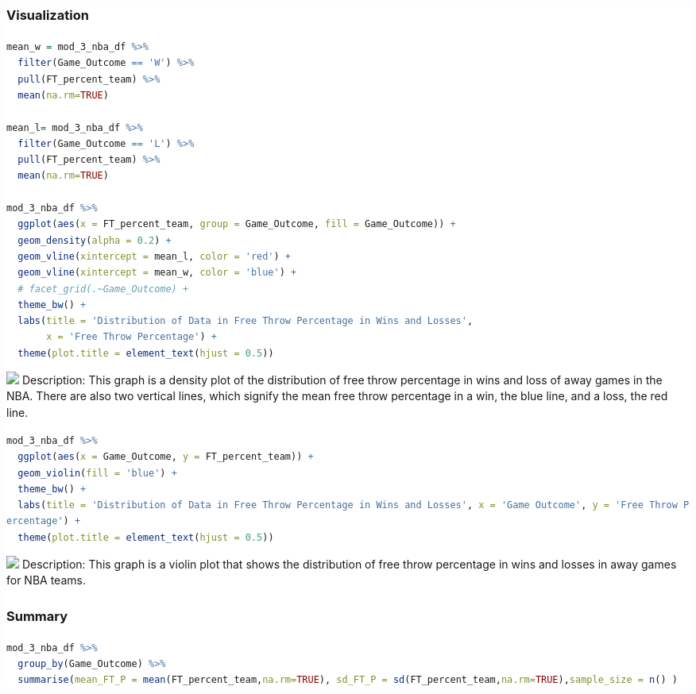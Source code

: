 
### Visualization 

```r
mean_w = mod_3_nba_df %>% 
  filter(Game_Outcome == 'W') %>% 
  pull(FT_percent_team) %>% 
  mean(na.rm=TRUE)

mean_l= mod_3_nba_df %>% 
  filter(Game_Outcome == 'L') %>% 
  pull(FT_percent_team) %>% 
  mean(na.rm=TRUE)

mod_3_nba_df %>%
  ggplot(aes(x = FT_percent_team, group = Game_Outcome, fill = Game_Outcome)) +
  geom_density(alpha = 0.2) +
  geom_vline(xintercept = mean_l, color = 'red') +
  geom_vline(xintercept = mean_w, color = 'blue') +
  # facet_grid(.~Game_Outcome) +
  theme_bw() +
  labs(title = 'Distribution of Data in Free Throw Percentage in Wins and Losses',
       x = 'Free Throw Percentage') +
  theme(plot.title = element_text(hjust = 0.5)) 
```

<img src="{{< blogdown/postref >}}index_files/figure-html/unnamed-chunk-6-1.png" width="672" />
Description: This graph is a density plot of the distribution of free throw percentage in wins and loss of away games in the NBA. There are also two vertical lines, which signify the mean free throw percentage in a win, the blue line, and a loss, the red line. 


```r
mod_3_nba_df %>%
  ggplot(aes(x = Game_Outcome, y = FT_percent_team)) +
  geom_violin(fill = 'blue') +
  theme_bw() +
  labs(title = 'Distribution of Data in Free Throw Percentage in Wins and Losses', x = 'Game Outcome', y = 'Free Throw Percentage') +
  theme(plot.title = element_text(hjust = 0.5)) 
```

<img src="{{< blogdown/postref >}}index_files/figure-html/unnamed-chunk-7-1.png" width="672" />
Description: This graph is a violin plot that shows the distribution of free throw percentage in wins and losses in away games for NBA teams. 

### Summary

```r
mod_3_nba_df %>% 
  group_by(Game_Outcome) %>% 
  summarise(mean_FT_P = mean(FT_percent_team,na.rm=TRUE), sd_FT_P = sd(FT_percent_team,na.rm=TRUE),sample_size = n() )
```
